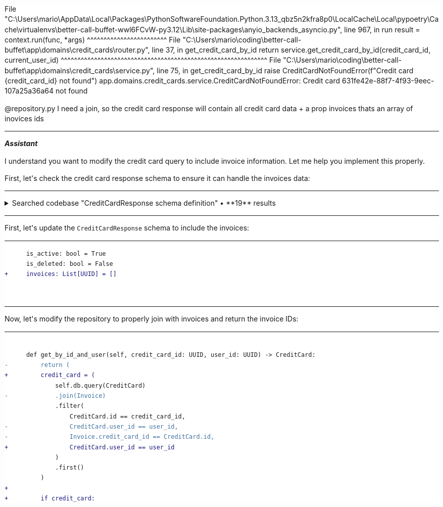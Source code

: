   File "C:\Users\mario\AppData\Local\Packages\PythonSoftwareFoundation.Python.3.13_qbz5n2kfra8p0\LocalCache\Local\pypoetry\Cache\virtualenvs\better-call-buffet-wwl6FCvW-py3.12\Lib\site-packages\anyio\_backends\_asyncio.py", line 967, in run
    result = context.run(func, *args)
             ^^^^^^^^^^^^^^^^^^^^^^^^
  File "C:\Users\mario\coding\better-call-buffet\app\domains\credit_cards\router.py", line 37, in get_credit_card_by_id
    return service.get_credit_card_by_id(credit_card_id, current_user_id)
           ^^^^^^^^^^^^^^^^^^^^^^^^^^^^^^^^^^^^^^^^^^^^^^^^^^^^^^^^^^^^^^
  File "C:\Users\mario\coding\better-call-buffet\app\domains\credit_cards\service.py", line 75, in get_credit_card_by_id
    raise CreditCardNotFoundError(f"Credit card {credit_card_id} not found")
app.domains.credit_cards.service.CreditCardNotFoundError: Credit card 631fe42e-88f7-4f93-9eec-107a25a36a64 not found


@repository.py I need a join, so the credit card response will contain all credit card data + a prop invoices thats an array of inovices ids

---

_**Assistant**_

I understand you want to modify the credit card query to include invoice information. Let me help you implement this properly.

First, let's check the credit card response schema to ensure it can handle the invoices data:

---

<details><summary>Searched codebase "CreditCardResponse schema definition" • **19** results</summary></details>

---

First, let's update the `CreditCardResponse` schema to include the invoices:

---

```diff
      is_active: bool = True
      is_deleted: bool = False
+     invoices: List[UUID] = []
  
  
```

---

Now, let's modify the repository to properly join with invoices and return the invoice IDs:

---

```diff
  
      def get_by_id_and_user(self, credit_card_id: UUID, user_id: UUID) -> CreditCard:
-         return (
+         credit_card = (
              self.db.query(CreditCard)
-             .join(Invoice)
              .filter(
                  CreditCard.id == credit_card_id,
-                 CreditCard.user_id == user_id,
-                 Invoice.credit_card_id == CreditCard.id,
+                 CreditCard.user_id == user_id
              )
              .first()
          )
+         
+         if credit_card:
```